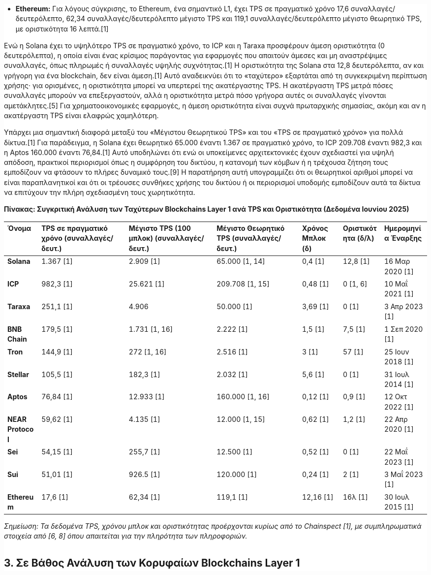 *   **Ethereum:** Για λόγους σύγκρισης, το Ethereum, ένα σημαντικό L1, έχει TPS σε πραγματικό χρόνο 17,6 συναλλαγές/δευτερόλεπτο, 62,34 συναλλαγές/δευτερόλεπτο μέγιστο TPS και 119,1 συναλλαγές/δευτερόλεπτο μέγιστο θεωρητικό TPS, με οριστικότητα 16 λεπτά.[1]

Ενώ η Solana έχει το υψηλότερο TPS σε πραγματικό χρόνο, το ICP και η Taraxa προσφέρουν άμεση οριστικότητα (0 δευτερόλεπτα), η οποία είναι ένας κρίσιμος παράγοντας για εφαρμογές που απαιτούν άμεσες και μη αναστρέψιμες συναλλαγές, όπως πληρωμές ή συναλλαγές υψηλής συχνότητας.[1] Η οριστικότητα της Solana στα 12,8 δευτερόλεπτα, αν και γρήγορη για ένα blockchain, δεν είναι άμεση.[1] Αυτό αναδεικνύει ότι το «ταχύτερο» εξαρτάται από τη συγκεκριμένη περίπτωση χρήσης· για ορισμένες, η οριστικότητα μπορεί να υπερτερεί της ακατέργαστης TPS. Η ακατέργαστη TPS μετρά πόσες συναλλαγές μπορούν να επεξεργαστούν, αλλά η οριστικότητα μετρά πόσο γρήγορα αυτές οι συναλλαγές γίνονται αμετάκλητες.[5] Για χρηματοοικονομικές εφαρμογές, η άμεση οριστικότητα είναι συχνά πρωταρχικής σημασίας, ακόμη και αν η ακατέργαστη TPS είναι ελαφρώς χαμηλότερη.

Υπάρχει μια σημαντική διαφορά μεταξύ του «Μέγιστου Θεωρητικού TPS» και του «TPS σε πραγματικό χρόνο» για πολλά δίκτυα.[1] Για παράδειγμα, η Solana έχει θεωρητικό 65.000 έναντι 1.367 σε πραγματικό χρόνο, το ICP 209.708 έναντι 982,3 και η Aptos 160.000 έναντι 76,84.[1] Αυτό υποδηλώνει ότι ενώ οι υποκείμενες αρχιτεκτονικές έχουν σχεδιαστεί για υψηλή απόδοση, πρακτικοί περιορισμοί όπως η συμφόρηση του δικτύου, η κατανομή των κόμβων ή η τρέχουσα ζήτηση τους εμποδίζουν να φτάσουν το πλήρες δυναμικό τους.[9] Η παρατήρηση αυτή υπογραμμίζει ότι οι θεωρητικοί αριθμοί μπορεί να είναι παραπλανητικοί και ότι οι τρέουσες συνθήκες χρήσης του δικτύου ή οι περιορισμοί υποδομής εμποδίζουν αυτά τα δίκτυα να επιτύχουν την πλήρη σχεδιασμένη τους χωρητικότητα.

**Πίνακας: Συγκριτική Ανάλυση των Ταχύτερων Blockchains Layer 1 ανά TPS και Οριστικότητα (Δεδομένα Ιουνίου 2025)**

| Όνομα | TPS σε πραγματικό χρόνο (συναλλαγές/δευτ.) | Μέγιστο TPS (100 μπλοκ) (συναλλαγές/δευτ.) | Μέγιστο Θεωρητικό TPS (συναλλαγές/δευτ.) | Χρόνος Μπλοκ (δ) | Οριστικότητα (δ/λ) | Ημερομηνία Έναρξης |
| :--- | :--- | :--- | :--- | :--- | :--- | :--- |
| **Solana** | 1.367 [1] | 2.909 [1] | 65.000 [1, 14] | 0,4 [1] | 12,8 [1] | 16 Μαρ 2020 [1] |
| **ICP** | 982,3 [1] | 25.621 [1] | 209.708 [1, 15] | 0,48 [1] | 0 [1, 6] | 10 Μαΐ 2021 [1] |
| **Taraxa** | 251,1 [1] | 4.906 | 50.000 [1] | 3,69 [1] | 0 [1] | 3 Απρ 2023 [1] |
| **BNB Chain** | 179,5 [1] | 1.731 [1, 16] | 2.222 [1] | 1,5 [1] | 7,5 [1] | 1 Σεπ 2020 [1] |
| **Tron** | 144,9 [1] | 272 [1, 16] | 2.516 [1] | 3 [1] | 57 [1] | 25 Ιουν 2018 [1] |
| **Stellar** | 105,5 [1] | 182,3 [1] | 2.032 [1] | 5,6 [1] | 0 [1] | 31 Ιουλ 2014 [1] |
| **Aptos** | 76,84 [1] | 12.933 [1] | 160.000 [1, 16] | 0,12 [1] | 0,9 [1] | 12 Οκτ 2022 [1] |
| **NEAR Protocol** | 59,62 [1] | 4.135 [1] | 12.000 [1, 15] | 0,62 [1] | 1,2 [1] | 22 Απρ 2020 [1] |
| **Sei** | 54,15 [1] | 255,7 [1] | 12.500 [1] | 0,52 [1] | 0 [1] | 22 Μαΐ 2023 [1] |
| **Sui** | 51,01 [1] | 926.5 [1] | 120.000 [1] | 0,24 [1] | 2 [1] | 3 Μαΐ 2023 [1] |
| **Ethereum** | 17,6 [1] | 62,34 [1] | 119,1 [1] | 12,16 [1] | 16λ [1] | 30 Ιουλ 2015 [1] |

*Σημείωση: Τα δεδομένα TPS, χρόνου μπλοκ και οριστικότητας προέρχονται κυρίως από το Chainspect [1], με συμπληρωματικά στοιχεία από [6, 8] όπου απαιτείται για την πληρότητα των πληροφοριών.*

## 3. Σε Βάθος Ανάλυση των Κορυφαίων Blockchains Layer 1
